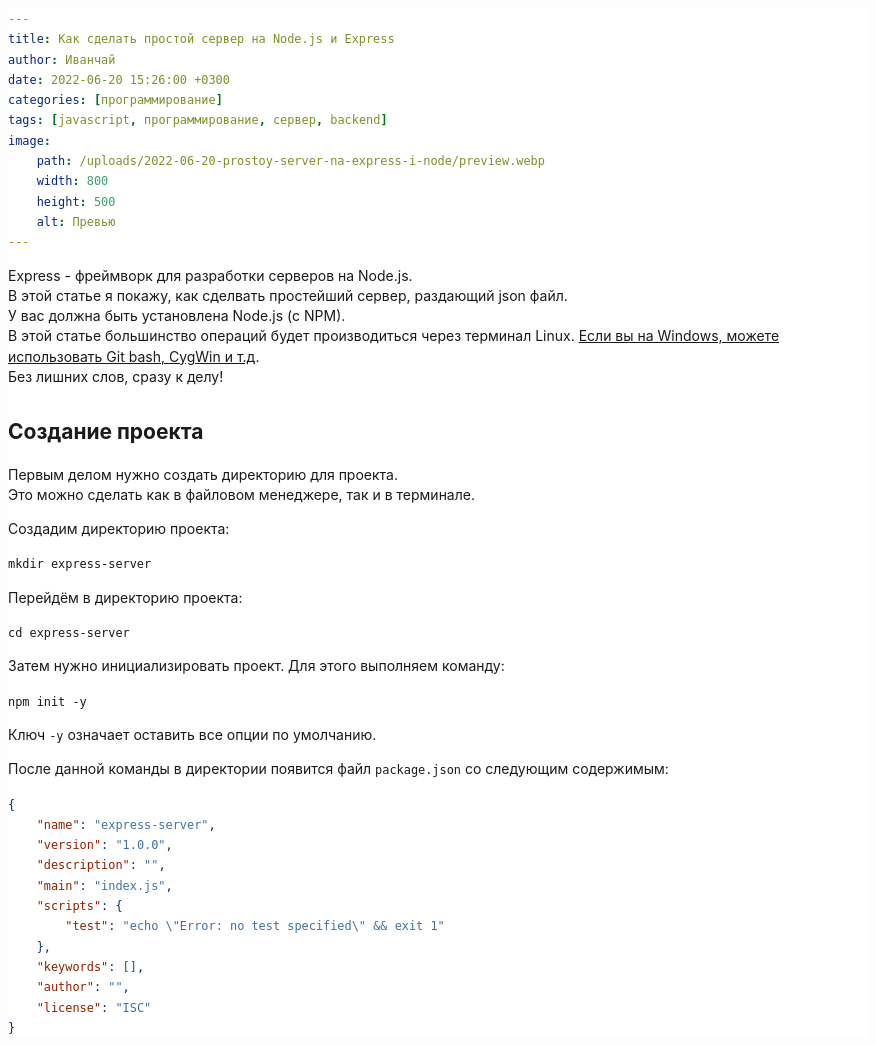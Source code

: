 ```yaml
---
title: Как сделать простой сервер на Node.js и Express
author: Иванчай
date: 2022-06-20 15:26:00 +0300
categories: [программирование]
tags: [javascript, программирование, сервер, backend]
image:
    path: /uploads/2022-06-20-prostoy-server-na-express-i-node/preview.webp
    width: 800
    height: 500
    alt: Превью
---
```


Express - фреймворк для разработки серверов на Node.js.  
В этой статье я покажу, как сделвать простейший сервер, раздающий json файл.  
У вас должна быть установлена Node.js (с NPM).  
В этой статье большинство операций будет производиться через терминал Linux. [Если вы на Windows, можете использовать Git bash, CygWin и т.д](https://stackoverflow.com/questions/6413377/is-there-a-way-to-run-bash-scripts-on-windows).  
Без лишних слов, сразу к делу!

## Создание проекта

Первым делом нужно создать директорию для проекта.  
Это можно сделать как в файловом менеджере, так и в терминале.

Создадим директорию проекта:

```console
mkdir express-server
```

Перейдём в директорию проекта:

```console
cd express-server
```

Затем нужно инициализировать проект. Для этого выполняем команду:

```console
npm init -y
```

Ключ `-y` означает оставить все опции по умолчанию.

После данной команды в директории появится файл `package.json` со следующим содержимым:

```json
{
    "name": "express-server",
    "version": "1.0.0",
    "description": "",
    "main": "index.js",
    "scripts": {
        "test": "echo \"Error: no test specified\" && exit 1"
    },
    "keywords": [],
    "author": "",
    "license": "ISC"
}
```
